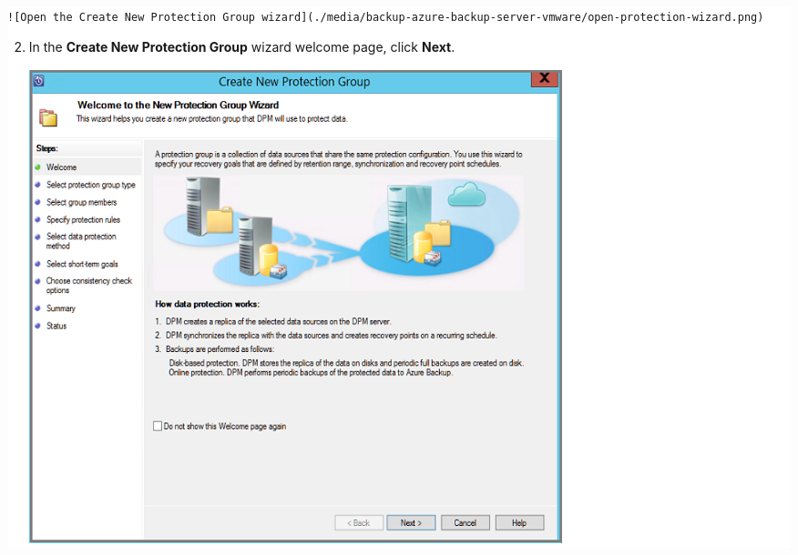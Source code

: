     ![Open the Create New Protection Group wizard](./media/backup-azure-backup-server-vmware/open-protection-wizard.png)

2. In the **Create New Protection Group** wizard welcome page, click **Next**.

    ![Create New Protection Group wizard dialog box](./media/backup-azure-backup-server-vmware/protection-wizard.png)
